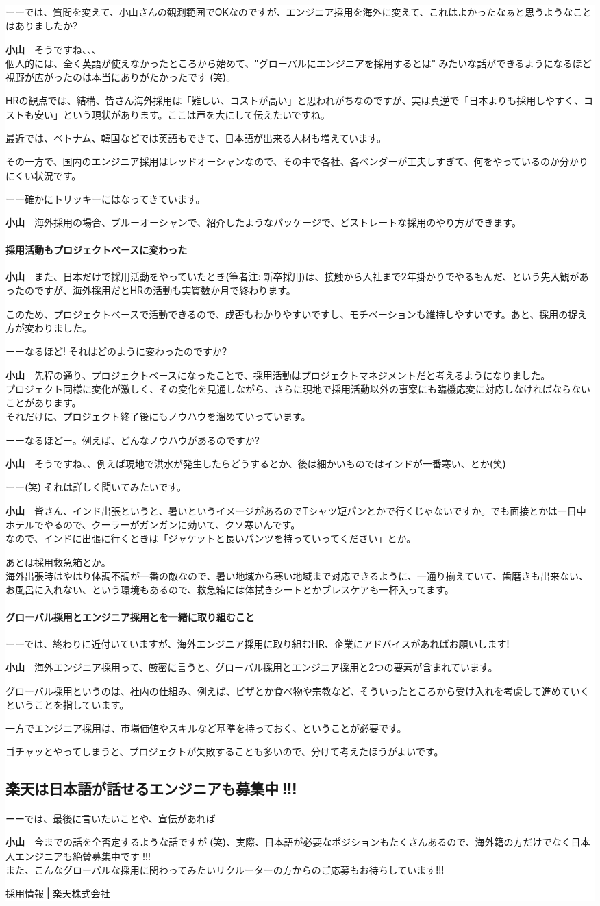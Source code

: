 ーーでは、質問を変えて、小山さんの観測範囲でOKなのですが、エンジニア採用を海外に変えて、これはよかったなぁと思うようなことはありましたか?

**小山**　そうですね、、、  
個人的には、全く英語が使えなかったところから始めて、"グローバルにエンジニアを採用するとは" みたいな話ができるようになるほど視野が広がったのは本当にありがたかったです (笑)。

HRの観点では、結構、皆さん海外採用は「難しい、コストが高い」と思われがちなのですが、実は真逆で「日本よりも採用しやすく、コストも安い」という現状があります。ここは声を大にして伝えたいですね。

最近では、ベトナム、韓国などでは英語もできて、日本語が出来る人材も増えています。

その一方で、国内のエンジニア採用はレッドオーシャンなので、その中で各社、各ベンダーが工夫しすぎて、何をやっているのか分かりにくい状況です。

ーー確かにトリッキーにはなってきています。

**小山**　海外採用の場合、ブルーオーシャンで、紹介したようなパッケージで、どストレートな採用のやり方ができます。

#### 採用活動もプロジェクトベースに変わった

**小山**　また、日本だけで採用活動をやっていたとき(筆者注: 新卒採用)は、接触から入社まで2年掛かりでやるもんだ、という先入観があったのですが、海外採用だとHRの活動も実質数か月で終わります。

このため、プロジェクトベースで活動できるので、成否もわかりやすいですし、モチベーションも維持しやすいです。あと、採用の捉え方が変わりました。

ーーなるほど! それはどのように変わったのですか?

**小山**　先程の通り、プロジェクトベースになったことで、採用活動はプロジェクトマネジメントだと考えるようになりました。  
プロジェクト同様に変化が激しく、その変化を見通しながら、さらに現地で採用活動以外の事案にも臨機応変に対応しなければならないことがあります。  
それだけに、プロジェクト終了後にもノウハウを溜めていっています。

ーーなるほどー。例えば、どんなノウハウがあるのですか?

**小山**　そうですね、、例えば現地で洪水が発生したらどうするとか、後は細かいものではインドが一番寒い、とか(笑)

ーー(笑) それは詳しく聞いてみたいです。

**小山**　皆さん、インド出張というと、暑いというイメージがあるのでTシャツ短パンとかで行くじゃないですか。でも面接とかは一日中ホテルでやるので、クーラーがガンガンに効いて、クソ寒いんです。  
なので、インドに出張に行くときは「ジャケットと長いパンツを持っていってください」とか。

あとは採用救急箱とか。  
海外出張時はやはり体調不調が一番の敵なので、暑い地域から寒い地域まで対応できるように、一通り揃えていて、歯磨きも出来ない、お風呂に入れない、という環境もあるので、救急箱には体拭きシートとかブレスケアも一杯入ってます。

#### グローバル採用とエンジニア採用とを一緒に取り組むこと

ーーでは、終わりに近付いていますが、海外エンジニア採用に取り組むHR、企業にアドバイスがあればお願いします!

**小山**　海外エンジニア採用って、厳密に言うと、グローバル採用とエンジニア採用と2つの要素が含まれています。

グローバル採用というのは、社内の仕組み、例えば、ビザとか食べ物や宗教など、そういったところから受け入れを考慮して進めていくということを指しています。

一方でエンジニア採用は、市場価値やスキルなど基準を持っておく、ということが必要です。

ゴチャッとやってしまうと、プロジェクトが失敗することも多いので、分けて考えたほうがよいです。

## 楽天は日本語が話せるエンジニアも募集中 !!!

ーーでは、最後に言いたいことや、宣伝があれば

**小山**　今までの話を全否定するような話ですが (笑)、実際、日本語が必要なポジションもたくさんあるので、海外籍の方だけでなく日本人エンジニアも絶賛募集中です !!!  
また、こんなグローバルな採用に関わってみたいリクルーターの方からのご応募もお待ちしています!!!

[採用情報 | 楽天株式会社](https://corp.rakuten.co.jp/careers/)
